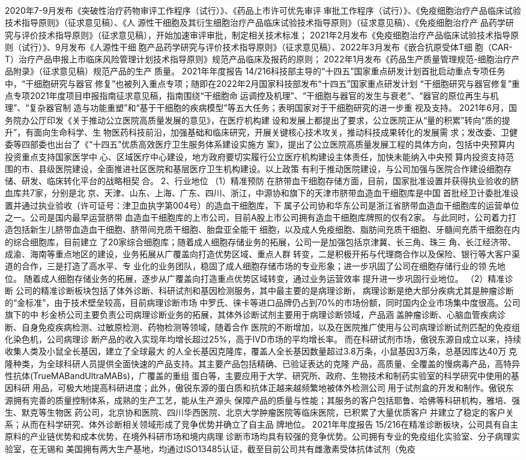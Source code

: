 2020年7-9月发布《突破性治疗药物审评工作程序（试行）》、《药品上市许可优先审评
审批工作程序（试行）》、《免疫细胞治疗产品临床试验技术指导原则》（征求意见稿）、《人
源性干细胞及其衍生细胞治疗产品临床试验技术指导原则》（征求意见稿）、《免疫细胞治疗产
品药学研究与评价技术指导原则》（征求意见稿），开始加速审评审批，制定相关技术标准；
2021年2月发布《免疫细胞治疗产品临床试验技术指导原则（试行）》、9月发布《人源性干细
胞产品药学研究与评价技术指导原则》（征求意见稿）、2022年3月发布《嵌合抗原受体T细
胞（CAR-T）治疗产品申报上市临床风险管理计划技术指导原则》规范产品临床及报药的原则；
2022年1月发布《药品生产质量管理规范-细胞治疗产品附录》（征求意见稿）规范产品的生产
质量。
2021年年度报告
14/216科技部主导的“十四五”国家重点研发计划首批启动重点专项任务中，“干细胞研究与器官
修复”也被列入重点专项；随即在2022年2月国家科技部发布“十四五”国家重点研发计划
“干细胞研究与器官修复”重点专项2021年度项目申报指南征求意见稿，指南围绕“干细胞命
运调控及机理”、“干细胞与器官的发生与衰老”、“器官的原位再生与机理”、“复杂器官制
造与功能重塑”和“基于干细胞的疾病模型”等五大任务；表明国家对于干细胞研究的进一步重
视及支持。
2021年6月，国务院办公厅印发《关于推动公立医院高质量发展的意见》，在医疗机构建
设和发展上都提出了要求，公立医院正从“量的积累”转向“质的提升”，有面向生命科学、生
物医药科技前沿，加强基础和临床研究，开展关键核心技术攻关，推动科技成果转化的发展需
求；发改委、卫健委等四部委也出台了《“十四五”优质高效医疗卫生服务体系建设实施方
案》，提出了公立医院高质量发展工程的具体方向，包括中央预算内投资重点支持国家医学中
心、区域医疗中心建设，地方政府要切实履行公立医疗机构建设主体责任，加快未能纳入中央预
算内投资支持范围的市、县级医院建设，全面推进社区医院和基层医疗卫生机构建设。以上政策
有利于推动医院建设，与公司加强与医院合作建设细胞存储、研发、临床转化平台的战略相契
合。
2、行业地位
（1）精准预防
在脐带血干细胞存储方面，目前，国家批准设置并获得执业验收的脐血库共7家，分别是北
京、天津、山东、上海、广东、四川、浙江，中源协和旗下的天津市脐带血造血干细胞库是中国
首批经卫计委批准设置并通过执业验收（许可证号：津卫血执字第004号）的造血干细胞库，下
属子公司协和华东公司是浙江省脐带血造血干细胞库的运营单位之一。公司是国内最早运营脐带
血造血干细胞库的上市公司，目前A股上市公司拥有造血干细胞库牌照的仅有2家。
与此同时，公司着力打造包括新生儿脐带血造血干细胞、脐带间充质干细胞、胎盘亚全能干
细胞，以及成人免疫细胞、脂肪间充质干细胞、牙髓间充质干细胞在内的综合细胞库，目前建立
了20家综合细胞库；随着成人细胞存储业务的拓展，公司一是加强包括京津冀、长三角、珠三
角、长江经济带、成渝、海南等重点地区的建设，业务拓展从广覆盖向打造优势区域、重点人群
转变，二是积极开拓与代理商合作以及保险、银行等大客户渠道的合作，三是打造了高水平、专
业化的业务团队，稳固了成人细胞存储市场的专业形象；进一步巩固了公司在细胞存储行业的领
先地位。
随着成人细胞存储业务的拓展，逐步从广覆盖向打造重点优势区域转变，通过业务运营效率
提升进一步巩固行业地位。
（2）精准诊断
公司的精准诊断板块包括了体外诊断、科研试剂和基因检测服务，其中最主要的是病理诊断，
病理诊断是绝大部分疾病尤其是肿瘤诊断的“金标准”，由于技术壁垒较高，目前病理诊断市场
中罗氏、徕卡等进口品牌仍占到70%的市场份额，同时国内企业市场集中度很高。公司旗下的中
杉金桥公司主要负责公司病理诊断业务的拓展，其体外诊断试剂主要用于病理诊断领域，产品涵
盖肿瘤诊断、心脑血管疾病诊断、自身免疫疾病检测、过敏原检测、药物检测等领域，随着合作
医院的不断增加，以及在医院推广使用与公司病理诊断试剂匹配的免疫组化染色机，公司病理诊
断产品的收入实现年均增长超过25%，高于IVD市场的平均增长率。
而在科研试剂市场，傲锐东源自成立以来，持续收集人类及小鼠全长基因，建立了全球最大
的人全长基因克隆库，覆盖人全长基因数量超过3.8万条，小鼠基因3万条，总基因库达40万
克隆种类，为全球科研人员提供全面快速的产品支持。其主要产品包括精确、已验证表达的克隆
产品，高质量、全覆盖的慢病毒产品，高特异性抗体(TrueMABandUltraMABs)，广覆盖的重组
蛋白等，主要应用于大学、研究所、政府、生物技术和制药实验室的科学研究中使用的基因科研
用品，可极大地提高科研进度；此外，傲锐东源的蛋白质和抗体正越来越频繁地被体外检测公司
用于试剂盒的开发和制作。傲锐东源拥有完善的质量控制体系，成熟的生产工艺，能从生产源头
保障产品的质量与性能；其服务的客户包括耶鲁、哈佛等科研机构，雅培、强生、默克等生物医
药公司，北京协和医院、四川华西医院、北京大学肿瘤医院等临床医院，已积累了大量优质客户
并建立了稳定的客户关系；从而在科学研究、体外诊断相关领域形成了竞争优势并确立了自主品
牌地位。
2021年年度报告
15/216在精准诊断板块，公司具有自主原料的产业链优势和成本优势，在境外科研市场和境内病理
诊断市场均具有较强的竞争优势。公司拥有专业的免疫组化实验室、分子病理实验室，在无锡和
美国拥有两大生产基地，均通过ISO13485认证，截至目前公司共有雌激素受体抗体试剂（免疫